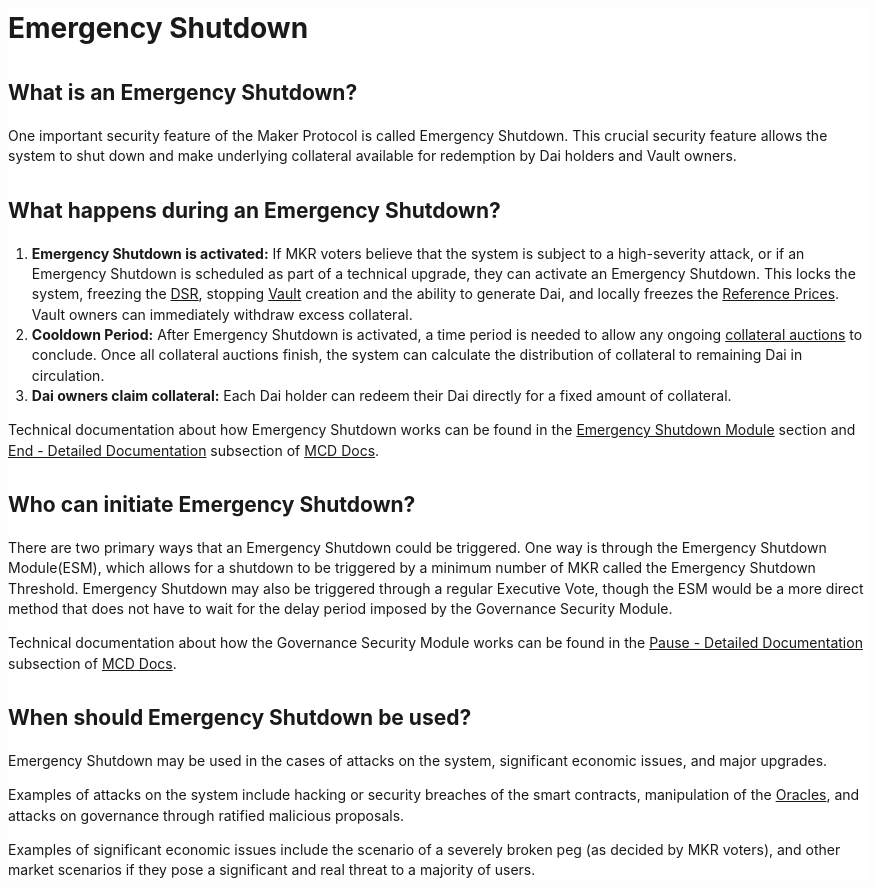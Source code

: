 # Emergency Shutdown

## What is an Emergency Shutdown?

One important security feature of the Maker Protocol is called Emergency Shutdown. This crucial security feature allows the system to shut down and make underlying collateral available for redemption by Dai holders and Vault owners.

## What happens during an Emergency Shutdown?

1. **Emergency Shutdown is activated:** If MKR voters believe that the system is subject to a high-severity attack, or if an Emergency Shutdown is scheduled as part of a technical upgrade, they can activate an Emergency Shutdown. This locks the system, freezing the [DSR](/learn/Dai/dsr/), stopping [Vault](/learn/vaults/) creation and the ability to generate Dai, and locally freezes the [Reference Prices](/learn/Oracles/). Vault owners can immediately withdraw excess collateral.
1. **Cooldown Period:** After Emergency Shutdown is activated, a time period is needed to allow any ongoing [collateral auctions](https://docs.makerdao.com/auctions/the-auctions-of-the-maker-protocol#collateral-auction-collateral-sale) to conclude. Once all collateral auctions finish, the system can calculate the distribution of collateral to remaining Dai in circulation.
1. **Dai owners claim collateral:** Each Dai holder can redeem their Dai directly for a fixed amount of collateral.

Technical documentation about how Emergency Shutdown works can be found in the [Emergency Shutdown Module](https://docs.makerdao.com/smart-contract-modules/emergency-shutdown-module) section and [End - Detailed Documentation](https://docs.makerdao.com/smart-contract-modules/shutdown/end-detailed-documentation) subsection of [MCD Docs](https://docs.makerdao.com/).

## Who can initiate Emergency Shutdown?

There are two primary ways that an Emergency Shutdown could be triggered. One way is through the Emergency Shutdown Module(ESM), which allows for a shutdown to be triggered by a minimum number of MKR called the Emergency Shutdown Threshold. Emergency Shutdown may also be triggered through a regular Executive Vote, though the ESM would be a more direct method that does not have to wait for the delay period imposed by the Governance Security Module.

Technical documentation about how the Governance Security Module works can be found in the [Pause - Detailed Documentation](https://docs.makerdao.com/smart-contract-modules/governance-module/pause-detailed-documentation) subsection of [MCD Docs](https://docs.makerdao.com/).

## When should Emergency Shutdown be used?

Emergency Shutdown may be used in the cases of attacks on the system, significant economic issues, and major upgrades.

Examples of attacks on the system include hacking or security breaches of the smart contracts, manipulation of the [Oracles](/learn/Oracles/), and attacks on governance through ratified malicious proposals.

Examples of significant economic issues include the scenario of a severely broken peg (as decided by MKR voters), and other market scenarios if they pose a significant and real threat to a majority of users.
